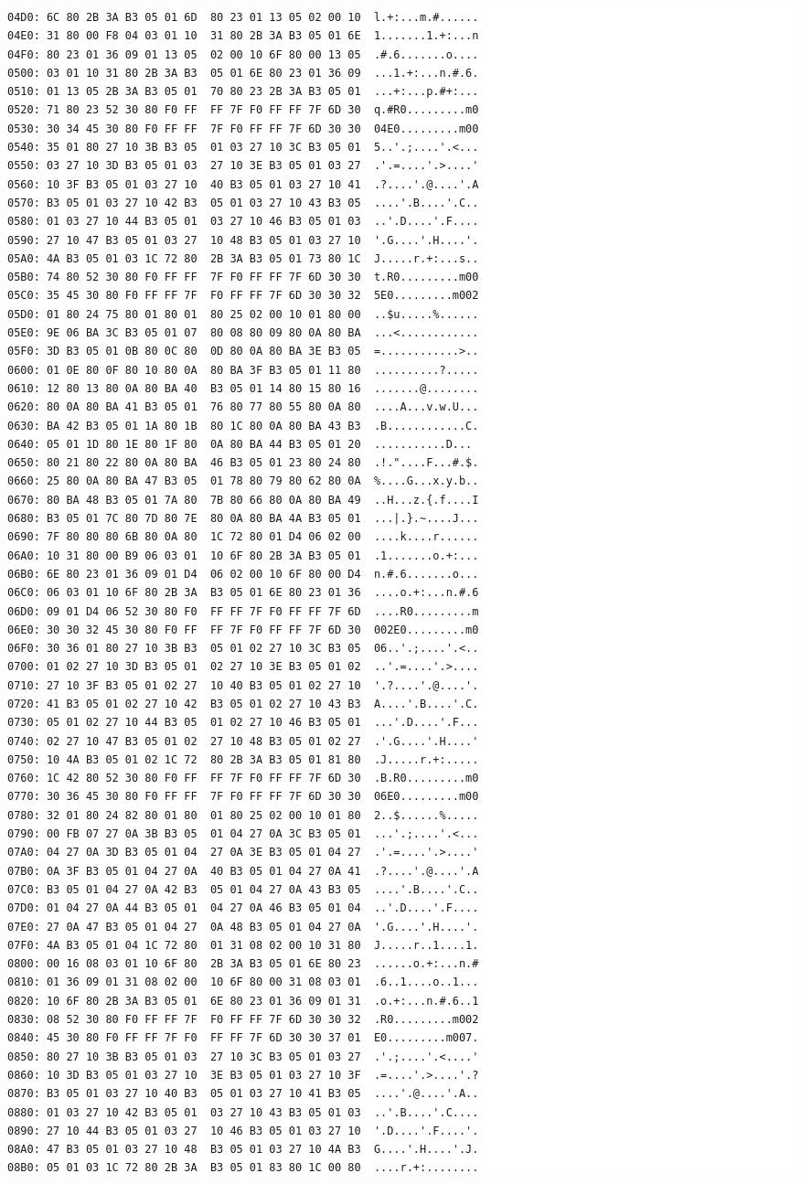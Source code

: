 ```
04D0: 6C 80 2B 3A B3 05 01 6D  80 23 01 13 05 02 00 10  l.+:...m.#......
04E0: 31 80 00 F8 04 03 01 10  31 80 2B 3A B3 05 01 6E  1.......1.+:...n
04F0: 80 23 01 36 09 01 13 05  02 00 10 6F 80 00 13 05  .#.6.......o....
0500: 03 01 10 31 80 2B 3A B3  05 01 6E 80 23 01 36 09  ...1.+:...n.#.6.
0510: 01 13 05 2B 3A B3 05 01  70 80 23 2B 3A B3 05 01  ...+:...p.#+:...
0520: 71 80 23 52 30 80 F0 FF  FF 7F F0 FF FF 7F 6D 30  q.#R0.........m0
0530: 30 34 45 30 80 F0 FF FF  7F F0 FF FF 7F 6D 30 30  04E0.........m00
0540: 35 01 80 27 10 3B B3 05  01 03 27 10 3C B3 05 01  5..'.;....'.<...
0550: 03 27 10 3D B3 05 01 03  27 10 3E B3 05 01 03 27  .'.=....'.>....'
0560: 10 3F B3 05 01 03 27 10  40 B3 05 01 03 27 10 41  .?....'.@....'.A
0570: B3 05 01 03 27 10 42 B3  05 01 03 27 10 43 B3 05  ....'.B....'.C..
0580: 01 03 27 10 44 B3 05 01  03 27 10 46 B3 05 01 03  ..'.D....'.F....
0590: 27 10 47 B3 05 01 03 27  10 48 B3 05 01 03 27 10  '.G....'.H....'.
05A0: 4A B3 05 01 03 1C 72 80  2B 3A B3 05 01 73 80 1C  J.....r.+:...s..
05B0: 74 80 52 30 80 F0 FF FF  7F F0 FF FF 7F 6D 30 30  t.R0.........m00
05C0: 35 45 30 80 F0 FF FF 7F  F0 FF FF 7F 6D 30 30 32  5E0.........m002
05D0: 01 80 24 75 80 01 80 01  80 25 02 00 10 01 80 00  ..$u.....%......
05E0: 9E 06 BA 3C B3 05 01 07  80 08 80 09 80 0A 80 BA  ...<............
05F0: 3D B3 05 01 0B 80 0C 80  0D 80 0A 80 BA 3E B3 05  =............>..
0600: 01 0E 80 0F 80 10 80 0A  80 BA 3F B3 05 01 11 80  ..........?.....
0610: 12 80 13 80 0A 80 BA 40  B3 05 01 14 80 15 80 16  .......@........
0620: 80 0A 80 BA 41 B3 05 01  76 80 77 80 55 80 0A 80  ....A...v.w.U...
0630: BA 42 B3 05 01 1A 80 1B  80 1C 80 0A 80 BA 43 B3  .B............C.
0640: 05 01 1D 80 1E 80 1F 80  0A 80 BA 44 B3 05 01 20  ...........D... 
0650: 80 21 80 22 80 0A 80 BA  46 B3 05 01 23 80 24 80  .!."....F...#.$.
0660: 25 80 0A 80 BA 47 B3 05  01 78 80 79 80 62 80 0A  %....G...x.y.b..
0670: 80 BA 48 B3 05 01 7A 80  7B 80 66 80 0A 80 BA 49  ..H...z.{.f....I
0680: B3 05 01 7C 80 7D 80 7E  80 0A 80 BA 4A B3 05 01  ...|.}.~....J...
0690: 7F 80 80 80 6B 80 0A 80  1C 72 80 01 D4 06 02 00  ....k....r......
06A0: 10 31 80 00 B9 06 03 01  10 6F 80 2B 3A B3 05 01  .1.......o.+:...
06B0: 6E 80 23 01 36 09 01 D4  06 02 00 10 6F 80 00 D4  n.#.6.......o...
06C0: 06 03 01 10 6F 80 2B 3A  B3 05 01 6E 80 23 01 36  ....o.+:...n.#.6
06D0: 09 01 D4 06 52 30 80 F0  FF FF 7F F0 FF FF 7F 6D  ....R0.........m
06E0: 30 30 32 45 30 80 F0 FF  FF 7F F0 FF FF 7F 6D 30  002E0.........m0
06F0: 30 36 01 80 27 10 3B B3  05 01 02 27 10 3C B3 05  06..'.;....'.<..
0700: 01 02 27 10 3D B3 05 01  02 27 10 3E B3 05 01 02  ..'.=....'.>....
0710: 27 10 3F B3 05 01 02 27  10 40 B3 05 01 02 27 10  '.?....'.@....'.
0720: 41 B3 05 01 02 27 10 42  B3 05 01 02 27 10 43 B3  A....'.B....'.C.
0730: 05 01 02 27 10 44 B3 05  01 02 27 10 46 B3 05 01  ...'.D....'.F...
0740: 02 27 10 47 B3 05 01 02  27 10 48 B3 05 01 02 27  .'.G....'.H....'
0750: 10 4A B3 05 01 02 1C 72  80 2B 3A B3 05 01 81 80  .J.....r.+:.....
0760: 1C 42 80 52 30 80 F0 FF  FF 7F F0 FF FF 7F 6D 30  .B.R0.........m0
0770: 30 36 45 30 80 F0 FF FF  7F F0 FF FF 7F 6D 30 30  06E0.........m00
0780: 32 01 80 24 82 80 01 80  01 80 25 02 00 10 01 80  2..$......%.....
0790: 00 FB 07 27 0A 3B B3 05  01 04 27 0A 3C B3 05 01  ...'.;....'.<...
07A0: 04 27 0A 3D B3 05 01 04  27 0A 3E B3 05 01 04 27  .'.=....'.>....'
07B0: 0A 3F B3 05 01 04 27 0A  40 B3 05 01 04 27 0A 41  .?....'.@....'.A
07C0: B3 05 01 04 27 0A 42 B3  05 01 04 27 0A 43 B3 05  ....'.B....'.C..
07D0: 01 04 27 0A 44 B3 05 01  04 27 0A 46 B3 05 01 04  ..'.D....'.F....
07E0: 27 0A 47 B3 05 01 04 27  0A 48 B3 05 01 04 27 0A  '.G....'.H....'.
07F0: 4A B3 05 01 04 1C 72 80  01 31 08 02 00 10 31 80  J.....r..1....1.
0800: 00 16 08 03 01 10 6F 80  2B 3A B3 05 01 6E 80 23  ......o.+:...n.#
0810: 01 36 09 01 31 08 02 00  10 6F 80 00 31 08 03 01  .6..1....o..1...
0820: 10 6F 80 2B 3A B3 05 01  6E 80 23 01 36 09 01 31  .o.+:...n.#.6..1
0830: 08 52 30 80 F0 FF FF 7F  F0 FF FF 7F 6D 30 30 32  .R0.........m002
0840: 45 30 80 F0 FF FF 7F F0  FF FF 7F 6D 30 30 37 01  E0.........m007.
0850: 80 27 10 3B B3 05 01 03  27 10 3C B3 05 01 03 27  .'.;....'.<....'
0860: 10 3D B3 05 01 03 27 10  3E B3 05 01 03 27 10 3F  .=....'.>....'.?
0870: B3 05 01 03 27 10 40 B3  05 01 03 27 10 41 B3 05  ....'.@....'.A..
0880: 01 03 27 10 42 B3 05 01  03 27 10 43 B3 05 01 03  ..'.B....'.C....
0890: 27 10 44 B3 05 01 03 27  10 46 B3 05 01 03 27 10  '.D....'.F....'.
08A0: 47 B3 05 01 03 27 10 48  B3 05 01 03 27 10 4A B3  G....'.H....'.J.
08B0: 05 01 03 1C 72 80 2B 3A  B3 05 01 83 80 1C 00 80  ....r.+:........
```